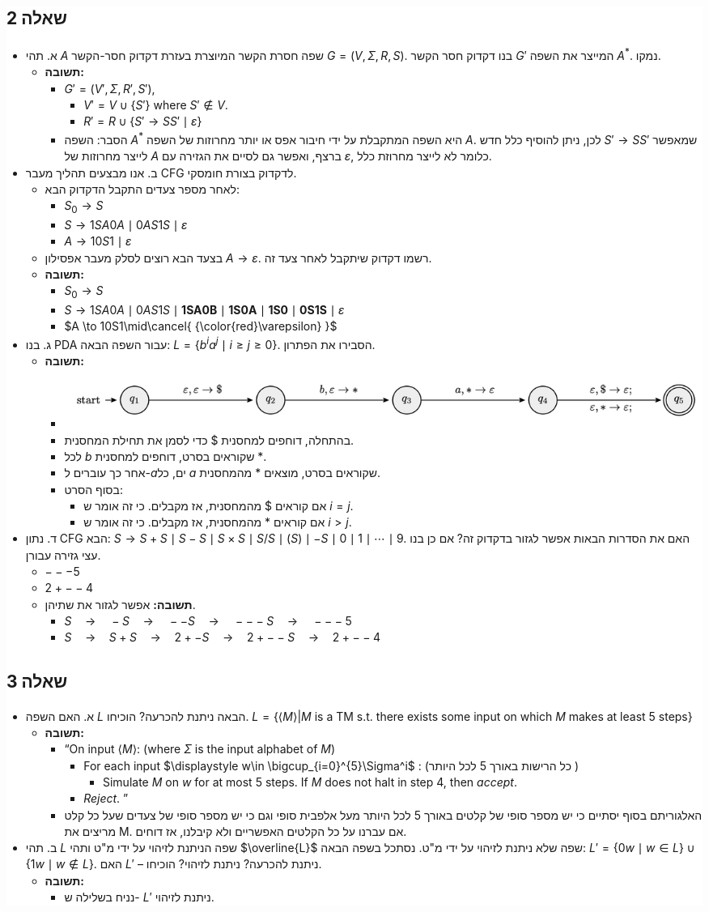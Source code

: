 


## שאלה 2

- א. תהי $A$ שפה חסרת הקשר המיוצרת בעזרת דקדוק חסר-הקשר $G = (V, \Sigma, R, S)$. בנו דקדוק חסר הקשר $G'$ המייצר את השפה $A^*$. נמקו.
	- **תשובה:** 
		- $G' = (V', \Sigma, R', S')$,
			- $V' = V \cup \{S'\}$ where $S'\notin V$.
			- $R' = R \cup \{S' \to S S' \mid \varepsilon\}$
		- הסבר: השפה $A^*$ היא השפה המתקבלת על ידי חיבור אפס או יותר מחרוזות של השפה $A$. לכן, ניתן להוסיף כלל חדש $S' \to S S'$ שמאפשר לייצר מחרוזות של $A$ ברצף, ואפשר גם לסיים את הגזירה עם $\varepsilon$, כלומר לא לייצר מחרוזת כלל.
- ב. אנו מבצעים תהליך מעבר CFG לדקדוק בצורת חומסקי. 
	- לאחר מספר צעדים התקבל הדקדוק הבא:
		- $S_0 \to S$
		- $S \to 1S A 0 A \mid 0A S1 S \mid \varepsilon$
		- $A \to 10S1 \mid \varepsilon$
	- בצעד הבא רוצים לסלק מעבר אפסילון $A\to \varepsilon$. רשמו דקדוק שיתקבל לאחר צעד זה.
	- **תשובה:**
		- $S_0 \to S$
		- $S \to 1S A 0 A \mid 0A S1 S \mid  \mathbf{ 1SA0B } \mid \mathbf{1S0A}\mid \mathbf{1S0}\mid \mathbf{0S1 S}\mid \varepsilon$
		- $A \to 10S1\mid\cancel{ {\color{red}\varepsilon} }$
- ג. בנו PDA עבור השפה הבאה: $L = \{b^ia^j \mid i \ge j \ge 0\}$. הסבירו את הפתרון.
	- **תשובה:**
		- ![](images/img6.png)
		- בהתחלה, דוחפים למחסנית $\$$ כדי לסמן את תחילת המחסנית.
		- לכל $b$ שקוראים בסרט, דוחפים למחסנית $*$.
		- אחר כך עוברים ל-$a$ים, כל $a$ שקוראים בסרט, מוצאים $*$ מהמחסנית. 
		- בסוף הסרט: 
			- אם קוראים $\$$ מהמחסנית, אז מקבלים. כי זה אומר ש $i=j$.
			- אם קוראים $*$ מהמחסנית, אז מקבלים. כי זה אומר ש $i>j$.
- ד. נתון CFG הבא: $S \to S+S \mid S-S \mid S \times S \mid S/S \mid (S) \mid -S \mid 0 \mid 1 \mid \cdots \mid 9$. האם את הסדרות הבאות אפשר לגזור בדקדוק זה? אם כן בנו עצי גזירה עבורן. 
	- $---5$
	- $2+--4$
	- **תשובה:** אפשר לגזור את שתיהן. 
		- $S \quad\to\quad -S \quad\to\quad --S \quad\to\quad ---S\quad\to\quad---5\quad$
		- $S \quad\to\quad S + S  \quad\to\quad 2 + -S  \quad\to\quad 2 + --S \quad\to\quad 2 + --4$

## שאלה 3

- א. האם השפה $L$ הבאה ניתנת להכרעה? הוכיחו.
$L = \{\langle M \rangle | M \text{ is a TM s.t. there exists some input on which } M \text{ makes at least } 5 \text{ steps}\}$
	- **תשובה:** 
		- $\text{``On input }\langle M \rangle$: (where $\Sigma$ is the input alphabet of $M$)
			- For each input $\displaystyle w\in \bigcup_{i=0}^{5}\Sigma^i$ : (כל הרישות באורך 5 לכל היותר )
				- Simulate $M$ on $w$ for at most $5$ steps. If $M$ does not halt in step 4, then _accept_. 
			- _Reject_. $\text{''}$  
		- האלגוריתם בסוף יסתיים כי יש מספר סופי של קלטים באורך 5 לכל היותר מעל אלפבית סופי וגם כי יש מספר סופי של צעדים שעל כל קלט מריצים את M. אם עברנו על כל הקלטים האפשריים ולא קיבלנו, אז דוחים. 
- ב. תהי $L$ שפה הניתנת לזיהוי על ידי מ"ט ותהי $\overline{L}$ שפה שלא ניתנת לזיהוי על ידי מ"ט. נסתכל בשפה הבאה: $L' = \{0w \mid w \in L\} \cup \{1w \mid w \notin L\}$. האם $L'$ – ניתנת להכרעה? ניתנת לזיהוי? הוכיחו.
	- **תשובה:** 
		- נניח בשלילה ש- $L'$ ניתנת לזיהוי.